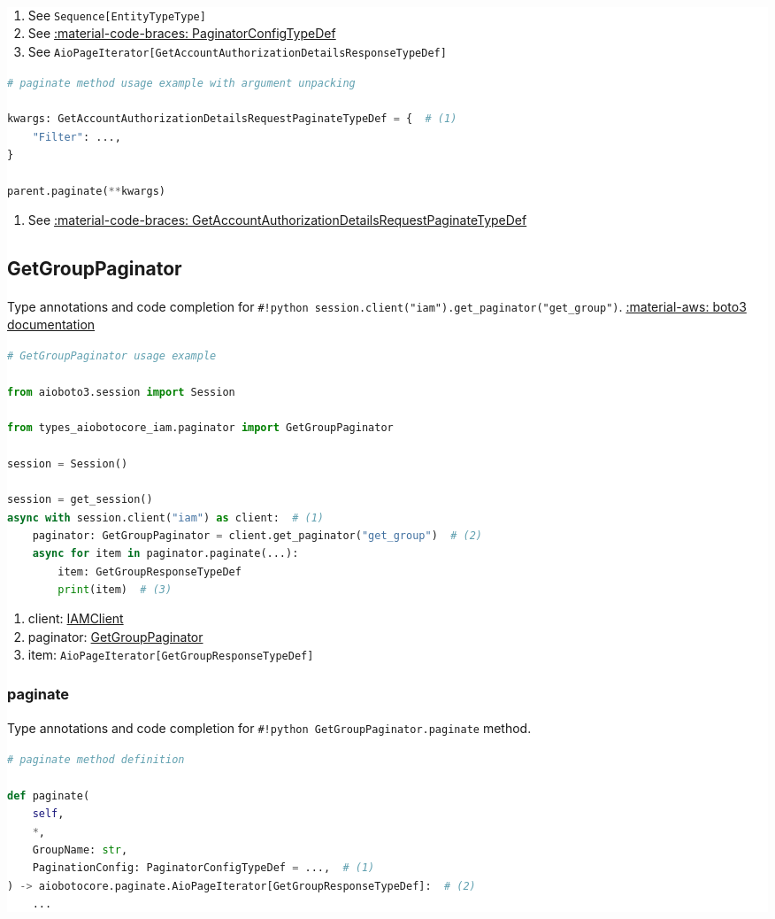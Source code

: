1. See `Sequence[EntityTypeType]`
2. See [:material-code-braces: PaginatorConfigTypeDef](./type_defs.md#paginatorconfigtypedef)
3. See `AioPageIterator[GetAccountAuthorizationDetailsResponseTypeDef]`


```python
# paginate method usage example with argument unpacking

kwargs: GetAccountAuthorizationDetailsRequestPaginateTypeDef = {  # (1)
    "Filter": ...,
}

parent.paginate(**kwargs)
```

1. See [:material-code-braces: GetAccountAuthorizationDetailsRequestPaginateTypeDef](./type_defs.md#getaccountauthorizationdetailsrequestpaginatetypedef)
## GetGroupPaginator

Type annotations and code completion for `#!python session.client("iam").get_paginator("get_group")`.
[:material-aws: boto3 documentation](https://boto3.amazonaws.com/v1/documentation/api/latest/reference/services/iam/paginator/GetGroup.html#IAM.Paginator.GetGroup)

```python
# GetGroupPaginator usage example

from aioboto3.session import Session

from types_aiobotocore_iam.paginator import GetGroupPaginator

session = Session()

session = get_session()
async with session.client("iam") as client:  # (1)
    paginator: GetGroupPaginator = client.get_paginator("get_group")  # (2)
    async for item in paginator.paginate(...):
        item: GetGroupResponseTypeDef
        print(item)  # (3)
```

1. client: [IAMClient](./client.md)
2. paginator: [GetGroupPaginator](./paginators.md#getgrouppaginator)
3. item: `AioPageIterator[GetGroupResponseTypeDef]`


### paginate

Type annotations and code completion for `#!python GetGroupPaginator.paginate` method.

```python
# paginate method definition

def paginate(
    self,
    *,
    GroupName: str,
    PaginationConfig: PaginatorConfigTypeDef = ...,  # (1)
) -> aiobotocore.paginate.AioPageIterator[GetGroupResponseTypeDef]:  # (2)
    ...
```
